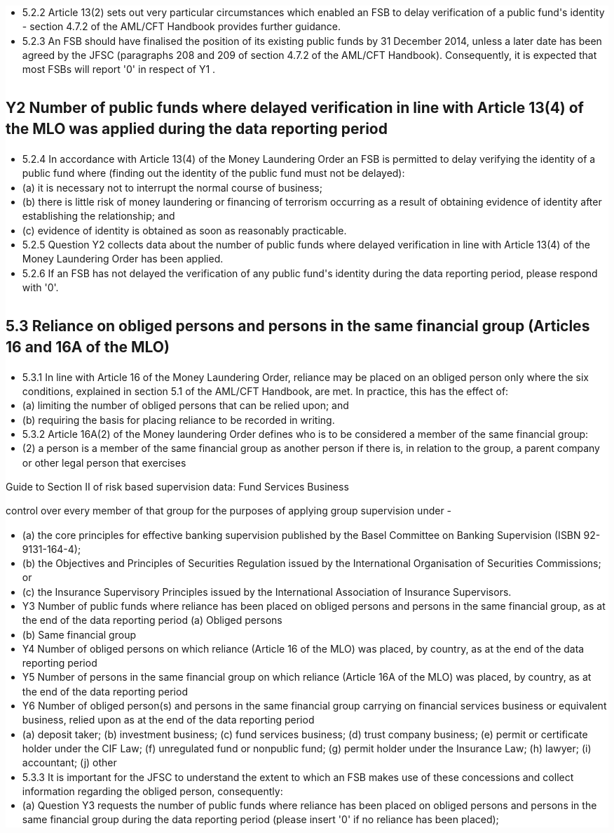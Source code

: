 - 5.2.2 Article 13(2) sets out very particular circumstances which enabled an FSB to delay verification of a public fund's identity - section 4.7.2 of the AML/CFT Handbook provides further guidance.
- 5.2.3 An FSB should have finalised the position of its existing public funds by 31 December 2014, unless a later date has been agreed by the JFSC (paragraphs 208 and 209 of section 4.7.2 of the AML/CFT Handbook). Consequently, it is expected that most FSBs will report '0' in respect of Y1 .

## Y2 Number of public funds where delayed verification in line with Article 13(4) of the MLO was applied during the data reporting period

- 5.2.4 In accordance with Article 13(4) of the Money Laundering Order an FSB is permitted to delay verifying the identity of a public fund where (finding out the identity of the public fund must not be delayed):
- (a) it is necessary not to interrupt the normal course of business;
- (b) there is little risk of money laundering or financing of terrorism occurring as a result of obtaining evidence of identity after establishing the relationship; and
- (c) evidence of identity is obtained as soon as reasonably practicable.
- 5.2.5 Question Y2 collects data about the number of public funds where delayed verification in line with Article 13(4) of the Money Laundering Order has been applied.
- 5.2.6 If an FSB has not delayed the verification of any public fund's identity during the data reporting period, please respond with '0'.

## 5.3 Reliance on obliged persons and persons in the same financial group (Articles 16 and 16A of the MLO)

- 5.3.1 In line with Article 16 of the Money Laundering Order, reliance may be placed on an obliged person only where the six conditions, explained in section 5.1 of the AML/CFT Handbook, are met. In practice, this has the effect of:
- (a) limiting the number of obliged persons that can be relied upon; and
- (b) requiring the basis for placing reliance to be recorded in writing.
- 5.3.2 Article 16A(2) of the Money laundering Order defines who is to be considered a member of the same financial group:
- (2) a person is a member of the same financial group as another person if there is, in relation to the group, a parent company or other legal person that exercises

Guide to Section II of risk based supervision data: Fund Services Business

control over every member of that group for the purposes of applying group supervision under -

- (a) the core principles for effective banking supervision published by the Basel Committee on Banking Supervision (ISBN 92-9131-164-4);
- (b) the Objectives and Principles of Securities Regulation issued by the International Organisation of Securities Commissions; or
- (c) the Insurance Supervisory Principles issued by the International Association of Insurance Supervisors.
- Y3 Number of public funds where reliance has been placed on obliged persons and persons in the same financial group, as at the end of the data reporting period (a) Obliged persons
- (b) Same financial group
- Y4 Number of obliged persons on which reliance (Article 16 of the MLO) was placed, by country, as at the end of the data reporting period
- Y5 Number of persons in the same financial group on which reliance (Article 16A of the MLO) was placed, by country, as at the end of the data reporting period
- Y6 Number of obliged person(s) and persons in the same financial group carrying on financial services business or equivalent business, relied upon as at the end of the data reporting period
- (a) deposit taker; (b) investment business; (c) fund services business; (d) trust company business; (e) permit or certificate holder under the CIF Law; (f) unregulated fund or nonpublic fund; (g) permit holder under the Insurance Law; (h) lawyer; (i) accountant; (j) other
- 5.3.3 It is important for the JFSC to understand the extent to which an FSB makes use of these concessions and collect information regarding the obliged person, consequently:
- (a) Question Y3 requests the number of public funds where reliance has been placed on obliged persons and persons in the same financial group during the data reporting period (please insert '0' if no reliance has been placed);